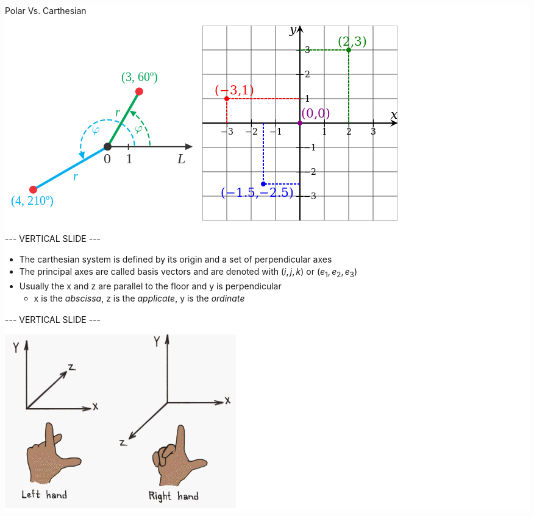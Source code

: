Polar Vs. Carthesian

![Polar system](resources/09.math/polar_coordinates.png)
![Carthesian system](resources/09.math/carthesian_coordinates.png)

--- VERTICAL SLIDE ---

* The carthesian system is defined by its origin and a set of perpendicular axes
* The principal axes are called basis vectors and are denoted with $(i, j, k)$ or $(e_1, e_2, e_3)$
* Usually the x and z are parallel to the floor and y is perpendicular
    - x is the *abscissa*, z is the *applicate*, y is the *ordinate*

--- VERTICAL SLIDE ---

![Coordinate system handedness](resources/09.math/left_right_hand_systems.gif)
